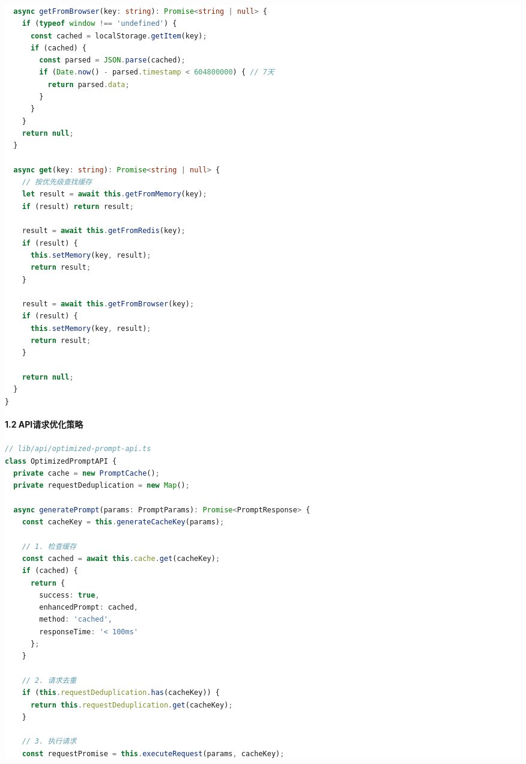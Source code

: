 ```typescript
  async getFromBrowser(key: string): Promise<string | null> {
    if (typeof window !== 'undefined') {
      const cached = localStorage.getItem(key);
      if (cached) {
        const parsed = JSON.parse(cached);
        if (Date.now() - parsed.timestamp < 604800000) { // 7天
          return parsed.data;
        }
      }
    }
    return null;
  }
  
  async get(key: string): Promise<string | null> {
    // 按优先级查找缓存
    let result = await this.getFromMemory(key);
    if (result) return result;
    
    result = await this.getFromRedis(key);
    if (result) {
      this.setMemory(key, result);
      return result;
    }
    
    result = await this.getFromBrowser(key);
    if (result) {
      this.setMemory(key, result);
      return result;
    }
    
    return null;
  }
}
```

#### 1.2 API请求优化策略

```typescript
// lib/api/optimized-prompt-api.ts
class OptimizedPromptAPI {
  private cache = new PromptCache();
  private requestDeduplication = new Map();
  
  async generatePrompt(params: PromptParams): Promise<PromptResponse> {
    const cacheKey = this.generateCacheKey(params);
    
    // 1. 检查缓存
    const cached = await this.cache.get(cacheKey);
    if (cached) {
      return {
        success: true,
        enhancedPrompt: cached,
        method: 'cached',
        responseTime: '< 100ms'
      };
    }
    
    // 2. 请求去重
    if (this.requestDeduplication.has(cacheKey)) {
      return this.requestDeduplication.get(cacheKey);
    }
    
    // 3. 执行请求
    const requestPromise = this.executeRequest(params, cacheKey);
```